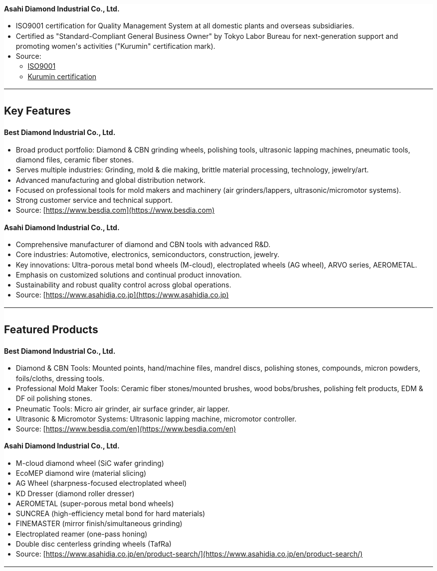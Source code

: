 **Asahi Diamond Industrial Co., Ltd.**
- ISO9001 certification for Quality Management System at all domestic plants and overseas subsidiaries.
- Certified as "Standard-Compliant General Business Owner" by Tokyo Labor Bureau for next-generation support and promoting women's activities ("Kurumin" certification mark).
- Source:
  - [ISO9001](https://www.asahidia.co.jp/en/sustainability/quality_initiatives/)
  - [Kurumin certification](https://www.asahidia.co.jp/en/info/company/%E8%AA%8D%E5%AE%9A%E3%83%9E%E3%83%BC%E3%82%AF%E3%80%8C%E3%81%8F%E3%82%8B%E3%81%BF%E3%82%93%E3%80%8D%E3%81%AE%E5%8F%96%E5%BE%97%E3%81%AB%E3%81%A4%E3%81%84%E3%81%A6/)

---

## Key Features

**Best Diamond Industrial Co., Ltd.**
- Broad product portfolio: Diamond & CBN grinding wheels, polishing tools, ultrasonic lapping machines, pneumatic tools, diamond files, ceramic fiber stones.
- Serves multiple industries: Grinding, mold & die making, brittle material processing, technology, jewelry/art.
- Advanced manufacturing and global distribution network.
- Focused on professional tools for mold makers and machinery (air grinders/lappers, ultrasonic/micromotor systems).
- Strong customer service and technical support.
- Source: [https://www.besdia.com](https://www.besdia.com)

**Asahi Diamond Industrial Co., Ltd.**
- Comprehensive manufacturer of diamond and CBN tools with advanced R&D.
- Core industries: Automotive, electronics, semiconductors, construction, jewelry.
- Key innovations: Ultra-porous metal bond wheels (M-cloud), electroplated wheels (AG wheel), ARVO series, AEROMETAL.
- Emphasis on customized solutions and continual product innovation.
- Sustainability and robust quality control across global operations.
- Source: [https://www.asahidia.co.jp](https://www.asahidia.co.jp)

---

## Featured Products

**Best Diamond Industrial Co., Ltd.**
- Diamond & CBN Tools: Mounted points, hand/machine files, mandrel discs, polishing stones, compounds, micron powders, foils/cloths, dressing tools.
- Professional Mold Maker Tools: Ceramic fiber stones/mounted brushes, wood bobs/brushes, polishing felt products, EDM & DF oil polishing stones.
- Pneumatic Tools: Micro air grinder, air surface grinder, air lapper.
- Ultrasonic & Micromotor Systems: Ultrasonic lapping machine, micromotor controller.
- Source: [https://www.besdia.com/en](https://www.besdia.com/en)

**Asahi Diamond Industrial Co., Ltd.**
- M-cloud diamond wheel (SiC wafer grinding)
- EcoMEP diamond wire (material slicing)
- AG Wheel (sharpness-focused electroplated wheel)
- KD Dresser (diamond roller dresser)
- AEROMETAL (super-porous metal bond wheels)
- SUNCREA (high-efficiency metal bond for hard materials)
- FINEMASTER (mirror finish/simultaneous grinding)
- Electroplated reamer (one-pass honing)
- Double disc centerless grinding wheels (TafRa)
- Source: [https://www.asahidia.co.jp/en/product-search/](https://www.asahidia.co.jp/en/product-search/)

---